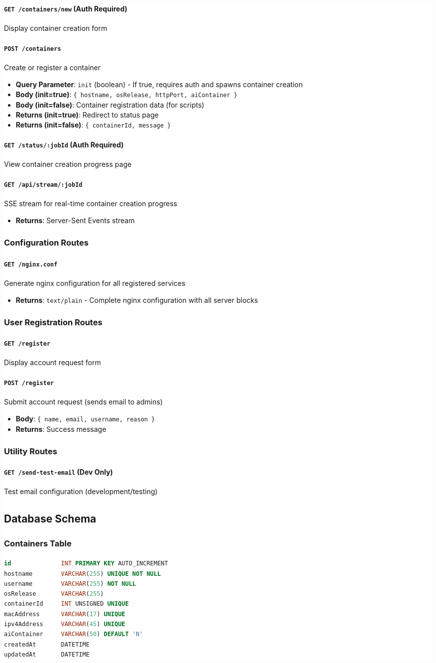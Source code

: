 #### `GET /containers/new` (Auth Required)
Display container creation form

#### `POST /containers`
Create or register a container
- **Query Parameter**: `init` (boolean) - If true, requires auth and spawns container creation
- **Body (init=true)**: `{ hostname, osRelease, httpPort, aiContainer }`
- **Body (init=false)**: Container registration data (for scripts)
- **Returns (init=true)**: Redirect to status page
- **Returns (init=false)**: `{ containerId, message }`

#### `GET /status/:jobId` (Auth Required)
View container creation progress page

#### `GET /api/stream/:jobId`
SSE stream for real-time container creation progress
- **Returns**: Server-Sent Events stream

### Configuration Routes

#### `GET /nginx.conf`
Generate nginx configuration for all registered services
- **Returns**: `text/plain` - Complete nginx configuration with all server blocks

### User Registration Routes

#### `GET /register`
Display account request form

#### `POST /register`
Submit account request (sends email to admins)
- **Body**: `{ name, email, username, reason }`
- **Returns**: Success message

### Utility Routes

#### `GET /send-test-email` (Dev Only)
Test email configuration (development/testing)

## Database Schema

### Containers Table
```sql
id              INT PRIMARY KEY AUTO_INCREMENT
hostname        VARCHAR(255) UNIQUE NOT NULL
username        VARCHAR(255) NOT NULL
osRelease       VARCHAR(255)
containerId     INT UNSIGNED UNIQUE
macAddress      VARCHAR(17) UNIQUE
ipv4Address     VARCHAR(45) UNIQUE
aiContainer     VARCHAR(50) DEFAULT 'N'
createdAt       DATETIME
updatedAt       DATETIME
```
